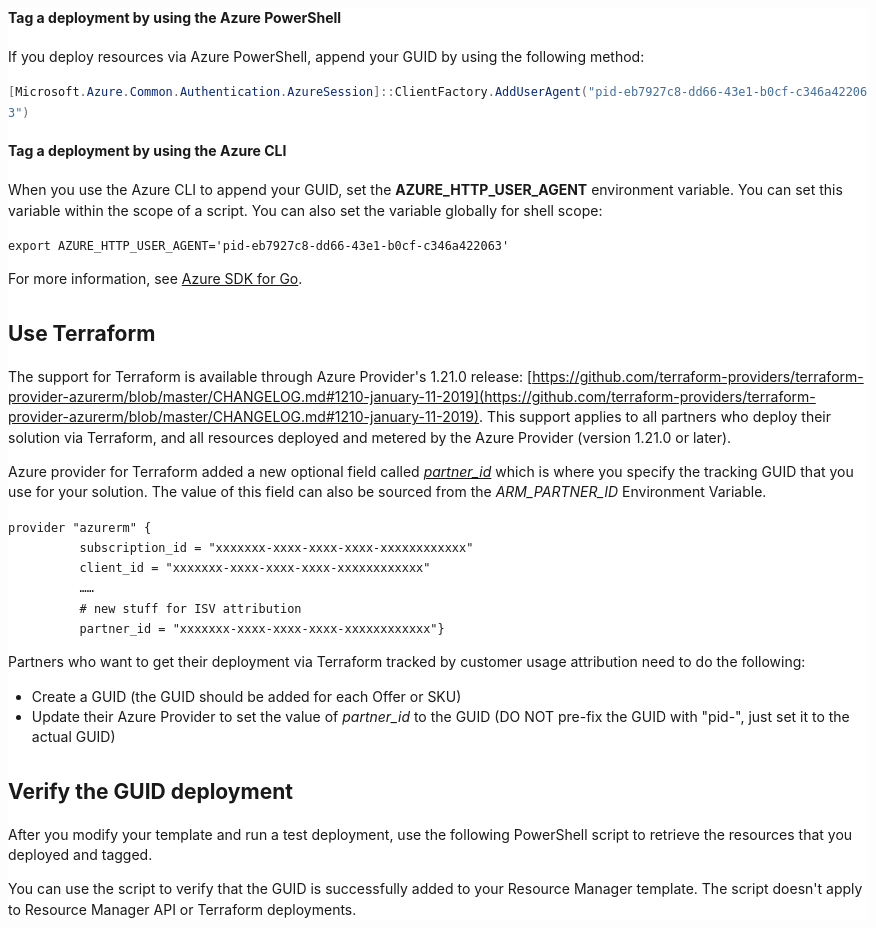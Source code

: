 #### Tag a deployment by using the Azure PowerShell

If you deploy resources via Azure PowerShell, append your GUID by using the following method:

```powershell
[Microsoft.Azure.Common.Authentication.AzureSession]::ClientFactory.AddUserAgent("pid-eb7927c8-dd66-43e1-b0cf-c346a422063")
```

#### Tag a deployment by using the Azure CLI

When you use the Azure CLI to append your GUID, set the **AZURE_HTTP_USER_AGENT** environment variable. You can set this variable within the scope of a script. You can also set the variable globally for shell scope:

```
export AZURE_HTTP_USER_AGENT='pid-eb7927c8-dd66-43e1-b0cf-c346a422063'
```
For more information, see [Azure SDK for Go](/azure/developer/go/).

## Use Terraform

The support for Terraform is available through Azure Provider's 1.21.0 release: [https://github.com/terraform-providers/terraform-provider-azurerm/blob/master/CHANGELOG.md#1210-january-11-2019](https://github.com/terraform-providers/terraform-provider-azurerm/blob/master/CHANGELOG.md#1210-january-11-2019).  This support applies to all partners who deploy their solution via Terraform, and all resources deployed and metered by the Azure Provider (version 1.21.0 or later).

Azure provider for Terraform added a new optional field called [*partner_id*](https://www.terraform.io/docs/providers/azurerm/#partner_id) which is where you specify the tracking GUID that you use for your solution. The value of this field can also be sourced from the *ARM_PARTNER_ID* Environment Variable.

```
provider "azurerm" {
          subscription_id = "xxxxxxx-xxxx-xxxx-xxxx-xxxxxxxxxxxx"
          client_id = "xxxxxxx-xxxx-xxxx-xxxx-xxxxxxxxxxxx"
          ……
          # new stuff for ISV attribution
          partner_id = "xxxxxxx-xxxx-xxxx-xxxx-xxxxxxxxxxxx"}
```
Partners who want to get their deployment via Terraform tracked by customer usage attribution need to do the following:

* Create a GUID (the GUID should be added for each Offer or SKU)
* Update their Azure Provider to set the value of *partner_id* to the GUID (DO NOT pre-fix the GUID with "pid-", just set it to the actual GUID)


## Verify the GUID deployment

After you modify your template and run a test deployment, use the following PowerShell script to retrieve the resources that you deployed and tagged.

You can use the script to verify that the GUID is successfully added to your Resource Manager template. The script doesn't apply to Resource Manager API or Terraform deployments.
